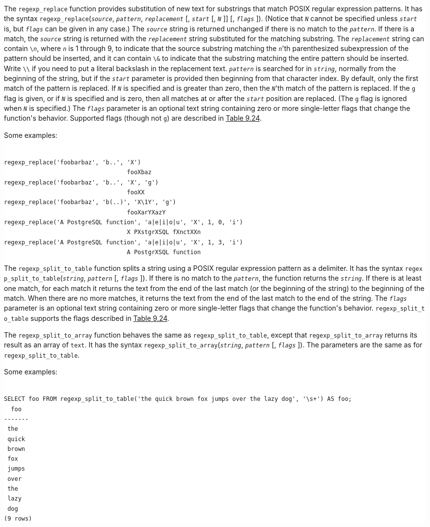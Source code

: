 The `regexp_replace` function provides substitution of new text for substrings that match POSIX regular expression patterns. It has the syntax `regexp_replace`(*`source`*, *`pattern`*, *`replacement`* \[, *`start`* \[, *`N`* ]] \[, *`flags`* ]). (Notice that *`N`* cannot be specified unless *`start`* is, but *`flags`* can be given in any case.) The *`source`* string is returned unchanged if there is no match to the *`pattern`*. If there is a match, the *`source`* string is returned with the *`replacement`* string substituted for the matching substring. The *`replacement`* string can contain `\`*`n`*, where *`n`* is 1 through 9, to indicate that the source substring matching the *`n`*'th parenthesized subexpression of the pattern should be inserted, and it can contain `\&` to indicate that the substring matching the entire pattern should be inserted. Write `\\` if you need to put a literal backslash in the replacement text. *`pattern`* is searched for in *`string`*, normally from the beginning of the string, but if the *`start`* parameter is provided then beginning from that character index. By default, only the first match of the pattern is replaced. If *`N`* is specified and is greater than zero, then the *`N`*'th match of the pattern is replaced. If the `g` flag is given, or if *`N`* is specified and is zero, then all matches at or after the *`start`* position are replaced. (The `g` flag is ignored when *`N`* is specified.) The *`flags`* parameter is an optional text string containing zero or more single-letter flags that change the function's behavior. Supported flags (though not `g`) are described in [Table 9.24](functions-matching.html#POSIX-EMBEDDED-OPTIONS-TABLE "Table 9.24. ARE Embedded-Option Letters").

Some examples:

```

regexp_replace('foobarbaz', 'b..', 'X')
                                   fooXbaz
regexp_replace('foobarbaz', 'b..', 'X', 'g')
                                   fooXX
regexp_replace('foobarbaz', 'b(..)', 'X\1Y', 'g')
                                   fooXarYXazY
regexp_replace('A PostgreSQL function', 'a|e|i|o|u', 'X', 1, 0, 'i')
                                   X PXstgrXSQL fXnctXXn
regexp_replace('A PostgreSQL function', 'a|e|i|o|u', 'X', 1, 3, 'i')
                                   A PostgrXSQL function
```

The `regexp_split_to_table` function splits a string using a POSIX regular expression pattern as a delimiter. It has the syntax `regexp_split_to_table`(*`string`*, *`pattern`* \[, *`flags`* ]). If there is no match to the *`pattern`*, the function returns the *`string`*. If there is at least one match, for each match it returns the text from the end of the last match (or the beginning of the string) to the beginning of the match. When there are no more matches, it returns the text from the end of the last match to the end of the string. The *`flags`* parameter is an optional text string containing zero or more single-letter flags that change the function's behavior. `regexp_split_to_table` supports the flags described in [Table 9.24](functions-matching.html#POSIX-EMBEDDED-OPTIONS-TABLE "Table 9.24. ARE Embedded-Option Letters").

The `regexp_split_to_array` function behaves the same as `regexp_split_to_table`, except that `regexp_split_to_array` returns its result as an array of `text`. It has the syntax `regexp_split_to_array`(*`string`*, *`pattern`* \[, *`flags`* ]). The parameters are the same as for `regexp_split_to_table`.

Some examples:

```

SELECT foo FROM regexp_split_to_table('the quick brown fox jumps over the lazy dog', '\s+') AS foo;
  foo
-------
 the
 quick
 brown
 fox
 jumps
 over
 the
 lazy
 dog
(9 rows)
```